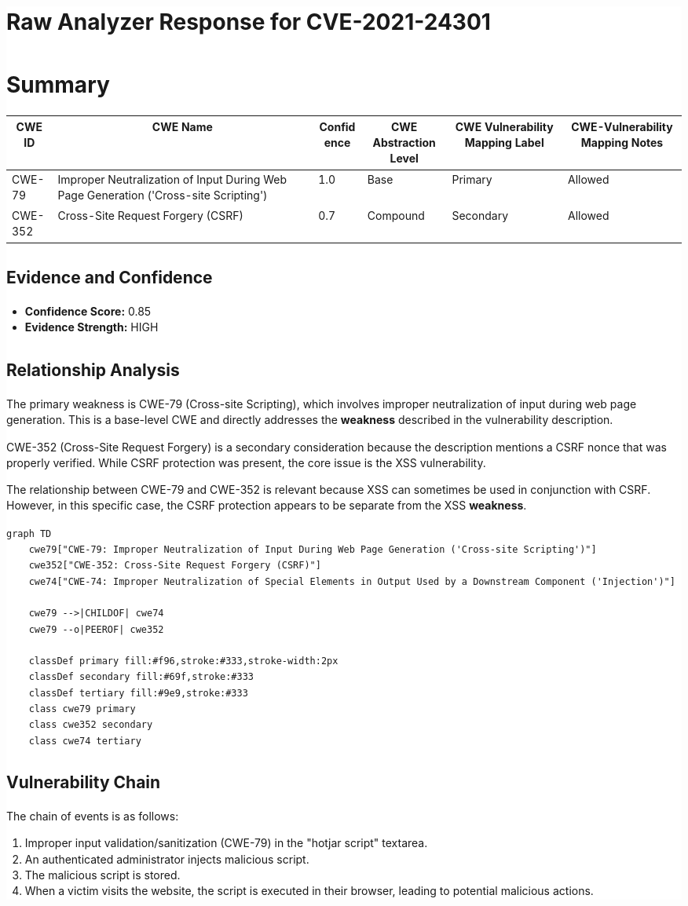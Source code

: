 # Raw Analyzer Response for CVE-2021-24301

# Summary
| CWE ID | CWE Name | Confidence | CWE Abstraction Level | CWE Vulnerability Mapping Label | CWE-Vulnerability Mapping Notes |
|---|---|---|---|---|---|
| CWE-79 | Improper Neutralization of Input During Web Page Generation ('Cross-site Scripting') | 1.0 | Base | Primary | Allowed |
| CWE-352 | Cross-Site Request Forgery (CSRF) | 0.7 | Compound | Secondary | Allowed |

## Evidence and Confidence

*   **Confidence Score:** 0.85
*   **Evidence Strength:** HIGH

## Relationship Analysis
The primary weakness is CWE-79 (Cross-site Scripting), which involves improper neutralization of input during web page generation. This is a base-level CWE and directly addresses the **weakness** described in the vulnerability description.

CWE-352 (Cross-Site Request Forgery) is a secondary consideration because the description mentions a CSRF nonce that was properly verified. While CSRF protection was present, the core issue is the XSS vulnerability.

The relationship between CWE-79 and CWE-352 is relevant because XSS can sometimes be used in conjunction with CSRF. However, in this specific case, the CSRF protection appears to be separate from the XSS **weakness**.

```mermaid
graph TD
    cwe79["CWE-79: Improper Neutralization of Input During Web Page Generation ('Cross-site Scripting')"]
    cwe352["CWE-352: Cross-Site Request Forgery (CSRF)"]
    cwe74["CWE-74: Improper Neutralization of Special Elements in Output Used by a Downstream Component ('Injection')"]
    
    cwe79 -->|CHILDOF| cwe74
    cwe79 --o|PEEROF| cwe352

    classDef primary fill:#f96,stroke:#333,stroke-width:2px
    classDef secondary fill:#69f,stroke:#333
    classDef tertiary fill:#9e9,stroke:#333
    class cwe79 primary
    class cwe352 secondary
    class cwe74 tertiary
```

## Vulnerability Chain
The chain of events is as follows:
1.  Improper input validation/sanitization (CWE-79) in the "hotjar script" textarea.
2.  An authenticated administrator injects malicious script.
3.  The malicious script is stored.
4.  When a victim visits the website, the script is executed in their browser, leading to potential malicious actions.
